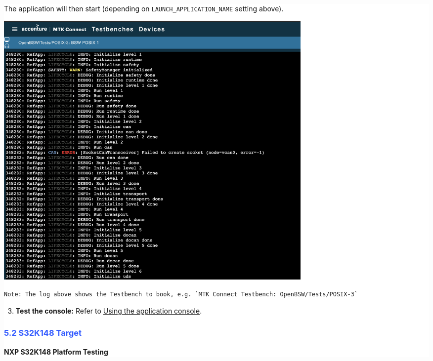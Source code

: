    The application will then start (depending on `LAUNCH_APPLICATION_NAME` setting above).

   <img src="images/section.5/5.1_testbench_posix_app.png" width="600" />

    Note: The log above shows the Testbench to book, e.g. `MTK Connect Testbench: OpenBSW/Tests/POSIX-3`

3. **Test the console:** Refer to [Using the application console](https://eclipse-openbsw.github.io/openbsw/sphinx_docs/doc/learning/console/index.html).

### <span style="color:#335bff">5.2 S32K148 Target<a name="5-2-hardware"></a></span>

**NXP S32K148 Platform Testing**
